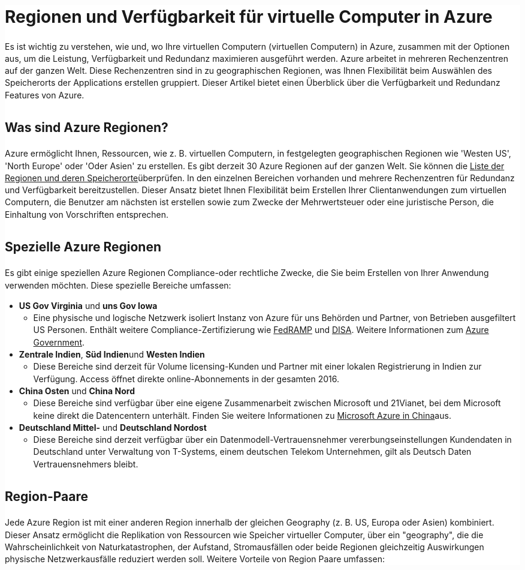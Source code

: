 # <a name="regions-and-availability-for-virtual-machines-in-azure"></a>Regionen und Verfügbarkeit für virtuelle Computer in Azure
Es ist wichtig zu verstehen, wie und, wo Ihre virtuellen Computern (virtuellen Computern) in Azure, zusammen mit der Optionen aus, um die Leistung, Verfügbarkeit und Redundanz maximieren ausgeführt werden. Azure arbeitet in mehreren Rechenzentren auf der ganzen Welt. Diese Rechenzentren sind in zu geographischen Regionen, was Ihnen Flexibilität beim Auswählen des Speicherorts der Applications erstellen gruppiert. Dieser Artikel bietet einen Überblick über die Verfügbarkeit und Redundanz Features von Azure.

## <a name="what-are-azure-regions"></a>Was sind Azure Regionen?
Azure ermöglicht Ihnen, Ressourcen, wie z. B. virtuellen Computern, in festgelegten geographischen Regionen wie 'Westen US', 'North Europe' oder 'Oder Asien' zu erstellen. Es gibt derzeit 30 Azure Regionen auf der ganzen Welt. Sie können die [Liste der Regionen und deren Speicherorte](https://azure.microsoft.com/regions/)überprüfen. In den einzelnen Bereichen vorhanden und mehrere Rechenzentren für Redundanz und Verfügbarkeit bereitzustellen. Dieser Ansatz bietet Ihnen Flexibilität beim Erstellen Ihrer Clientanwendungen zum virtuellen Computern, die Benutzer am nächsten ist erstellen sowie zum Zwecke der Mehrwertsteuer oder eine juristische Person, die Einhaltung von Vorschriften entsprechen.

## <a name="special-azure-regions"></a>Spezielle Azure Regionen
Es gibt einige speziellen Azure Regionen Compliance-oder rechtliche Zwecke, die Sie beim Erstellen von Ihrer Anwendung verwenden möchten. Diese spezielle Bereiche umfassen:

- **US Gov Virginia** und **uns Gov Iowa**
    - Eine physische und logische Netzwerk isoliert Instanz von Azure für uns Behörden und Partner, von Betrieben ausgefiltert US Personen. Enthält weitere Compliance-Zertifizierung wie [FedRAMP](https://www.microsoft.com/en-us/TrustCenter/Compliance/FedRAMP) und [DISA](https://www.microsoft.com/en-us/TrustCenter/Compliance/DISA). Weitere Informationen zum [Azure Government](https://azure.microsoft.com/features/gov/).
- **Zentrale Indien**, **Süd Indien**und **Westen Indien**
    - Diese Bereiche sind derzeit für Volume licensing-Kunden und Partner mit einer lokalen Registrierung in Indien zur Verfügung. Access öffnet direkte online-Abonnements in der gesamten 2016.
- **China Osten** und **China Nord**
    - Diese Bereiche sind verfügbar über eine eigene Zusammenarbeit zwischen Microsoft und 21Vianet, bei dem Microsoft keine direkt die Datencentern unterhält. Finden Sie weitere Informationen zu [Microsoft Azure in China](http://www.windowsazure.cn/)aus.
- **Deutschland Mittel-** und **Deutschland Nordost**
    - Diese Bereiche sind derzeit verfügbar über ein Datenmodell-Vertrauensnehmer vererbungseinstellungen Kundendaten in Deutschland unter Verwaltung von T-Systems, einem deutschen Telekom Unternehmen, gilt als Deutsch Daten Vertrauensnehmers bleibt.

## <a name="region-pairs"></a>Region-Paare
Jede Azure Region ist mit einer anderen Region innerhalb der gleichen Geography (z. B. US, Europa oder Asien) kombiniert. Dieser Ansatz ermöglicht die Replikation von Ressourcen wie Speicher virtueller Computer, über ein "geography", die die Wahrscheinlichkeit von Naturkatastrophen, der Aufstand, Stromausfällen oder beide Regionen gleichzeitig Auswirkungen physische Netzwerkausfälle reduziert werden soll. Weitere Vorteile von Region Paare umfassen:

